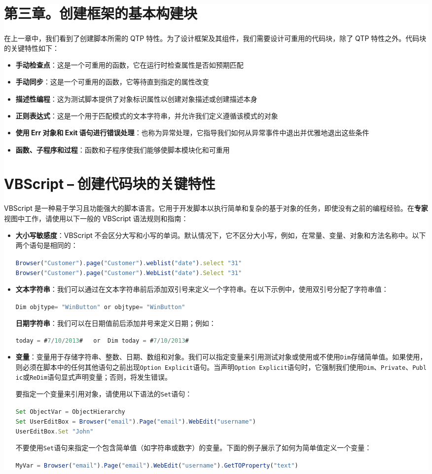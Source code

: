 # 第三章。创建框架的基本构建块

在上一章中，我们看到了创建脚本所需的 QTP 特性。为了设计框架及其组件，我们需要设计可重用的代码块，除了 QTP 特性之外。代码块的关键特性如下：

+   **手动检查点**：这是一个可重用的函数，它在运行时检查属性是否如预期匹配

+   **手动同步**：这是一个可重用的函数，它等待直到指定的属性改变

+   **描述性编程**：这为测试脚本提供了对象标识属性以创建对象描述或创建描述本身

+   **正则表达式**：这是一个用于匹配模式的文本字符串，并允许我们定义遵循该模式的对象

+   **使用 Err 对象和 Exit 语句进行错误处理**：也称为异常处理，它指导我们如何从异常事件中退出并优雅地退出这些条件

+   **函数、子程序和过程**：函数和子程序使我们能够使脚本模块化和可重用

# VBScript – 创建代码块的关键特性

VBScript 是一种易于学习且功能强大的脚本语言。它用于开发脚本以执行简单和复杂的基于对象的任务，即使没有之前的编程经验。在**专家**视图中工作，请使用以下一般的 VBScript 语法规则和指南：

+   **大小写敏感度**：VBScript 不会区分大写和小写的单词。默认情况下，它不区分大小写，例如，在常量、变量、对象和方法名称中。以下两个语句是相同的：

    ```js
    Browser("Customer").page("Customer").weblist("date").select "31"
    Browser("Customer").page("Customer").WebList("date").Select "31"
    ```

+   **文本字符串**：我们可以通过在文本字符串前后添加双引号来定义一个字符串。在以下示例中，使用双引号分配了字符串值：

    ```js
    Dim objtype= "WinButton" or objtype= "WinButton"
    ```

    **日期字符串**：我们可以在日期值前后添加井号来定义日期；例如：

    ```js
    today = #7/10/2013#   or  Dim today = #7/10/2013#
    ```

+   **变量**：变量用于存储字符串、整数、日期、数组和对象。我们可以指定变量来引用测试对象或使用或不使用`Dim`存储简单值。如果使用，则必须在脚本中的任何其他语句之前出现`Option Explicit`语句。当声明`Option Explicit`语句时，它强制我们使用`Dim`、`Private`、`Public`或`ReDim`语句显式声明变量；否则，将发生错误。

    要指定一个变量来引用对象，请使用以下语法的`Set`语句：

    ```js
    Set ObjectVar = ObjectHierarchy 
    Set UserEditBox = Browser("email").Page("email").WebEdit("username") 
    UserEditBox.Set "John" 
    ```

    不要使用`Set`语句来指定一个包含简单值（如字符串或数字）的变量。下面的例子展示了如何为简单值定义一个变量：

    ```js
    MyVar = Browser("email").Page("email").WebEdit("username").GetTOProperty("text")  
    ```
